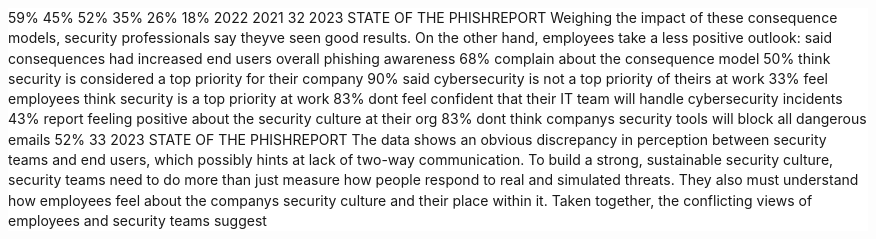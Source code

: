 59%
45%
52%
35%
26%
18%
2022
2021
32
2023 STATE OF THE PHISHREPORT
Weighing the impact of these consequence models, security professionals 
say theyve seen good results. 
On the other hand, employees take a less positive outlook:
said consequences 
had increased end 
users overall 
phishing awareness
68%
complain about 
the consequence 
model 
50%
think security is 
considered a top 
priority for their 
company
90%
said cybersecurity 
is not a top 
priority of theirs 
at work 
33%
feel employees 
think security 
is a top priority 
at work
83%
dont feel 
confident that 
their IT team 
will handle 
cybersecurity 
incidents
43%
report feeling 
positive about the 
security culture at 
their org
83%
dont think 
companys 
security tools 
will block all 
dangerous emails
52%
33
2023 STATE OF THE PHISHREPORT
The data shows an obvious discrepancy in perception between security teams 
and end users, which possibly hints at lack of two\-way communication. To build 
a strong, sustainable security culture, security teams need to do more than just 
measure how people respond to real and simulated threats. They also must 
understand how employees feel about the companys security culture and their 
place within it.
Taken together, the conflicting views of employees and security teams suggest 